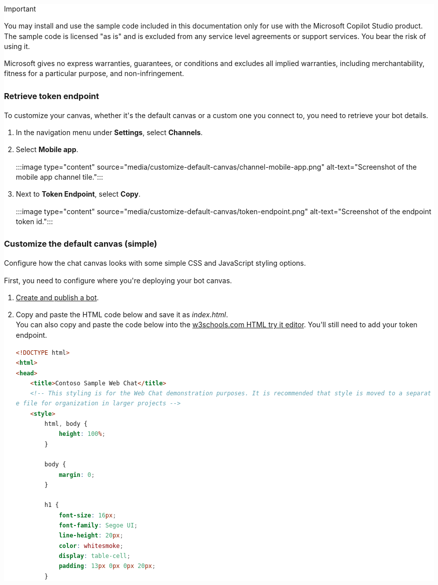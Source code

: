 
> [!IMPORTANT]
> You may install and use the sample code included in this documentation only for use with the Microsoft Copilot Studio product. The sample code is licensed "as is" and is excluded from any service level agreements or support services. You bear the risk of using it.  
>
> Microsoft gives no express warranties, guarantees, or conditions and excludes all implied warranties, including merchantability, fitness for a particular purpose, and non-infringement.

### Retrieve token endpoint

To customize your canvas, whether it's the default canvas or a custom one you connect to, you need to retrieve your bot details.

1. In the navigation menu under **Settings**, select **Channels**.

1. Select **Mobile app**.

    :::image type="content" source="media/customize-default-canvas/channel-mobile-app.png" alt-text="Screenshot of the mobile app channel tile.":::

1. Next to **Token Endpoint**, select **Copy**.

    :::image type="content" source="media/customize-default-canvas/token-endpoint.png" alt-text="Screenshot of the endpoint token id.":::

### Customize the default canvas (simple)

Configure how the chat canvas looks with some simple CSS and JavaScript styling options.

First, you need to configure where you're deploying your bot canvas.

1. [Create and publish a bot](fundamentals-get-started.md).

1. Copy and paste the HTML code below and save it as _index.html_.  
    You can also copy and paste the code below into the [w3schools.com HTML try it editor](https://www.w3schools.com/html/tryit.asp?filename=tryhtml_default). You'll still need to add your token endpoint.  

    ```HTML
    <!DOCTYPE html>
    <html>
    <head>
        <title>Contoso Sample Web Chat</title> 
        <!-- This styling is for the Web Chat demonstration purposes. It is recommended that style is moved to a separate file for organization in larger projects -->
        <style>
            html, body {
                height: 100%;
            }

            body {
                margin: 0;
            }

            h1 {
                font-size: 16px;
                font-family: Segoe UI;
                line-height: 20px;
                color: whitesmoke;
                display: table-cell;
                padding: 13px 0px 0px 20px;
            }
